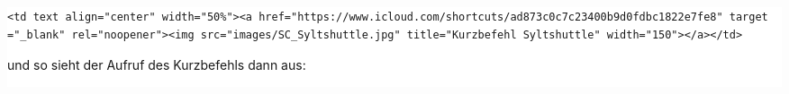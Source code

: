     <td text align="center" width="50%"><a href="https://www.icloud.com/shortcuts/ad873c0c7c23400b9d0fdbc1822e7fe8" target="_blank" rel="noopener"><img src="images/SC_Syltshuttle.jpg" title="Kurzbefehl Syltshuttle" width="150"></a></td>
  </tr>
</table>  



und so sieht der Aufruf des Kurzbefehls dann aus:

  <table class="center">
  <tr>